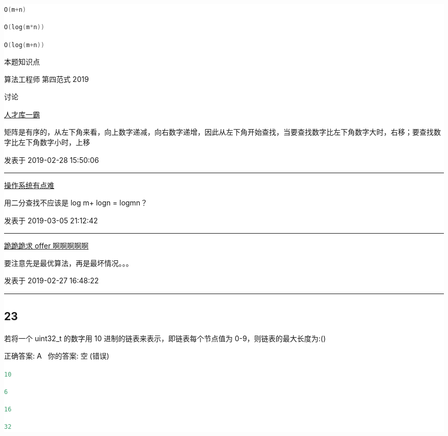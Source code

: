 ```cpp
O(m+n)
```

```cpp
O(log(m*n))
```

```cpp
O(log(m+n))
```

本题知识点

算法工程师 第四范式 2019

讨论

[人才库一霸](https://www.nowcoder.com/profile/768646695)

矩阵是有序的，从左下角来看，向上数字递减，向右数字递增，因此从左下角开始查找，当要查找数字比左下角数字大时，右移；要查找数字比左下角数字小时，上移

发表于 2019-02-28 15:50:06

* * *

[操作系统有点难](https://www.nowcoder.com/profile/1494350)

用二分查找不应该是 log m+ logn = logmn？

发表于 2019-03-05 21:12:42

* * *

[跪跪跪求 offer 啊啊啊啊啊](https://www.nowcoder.com/profile/430163158)

要注意先是最优算法，再是最坏情况。。。

发表于 2019-02-27 16:48:22

* * *

## 23

若将一个 uint32_t 的数字用 10 进制的链表来表示，即链表每个节点值为 0-9，则链表的最大长度为:()

正确答案: A   你的答案: 空 (错误)

```cpp
10
```

```cpp
6
```

```cpp
16
```

```cpp
32
```
